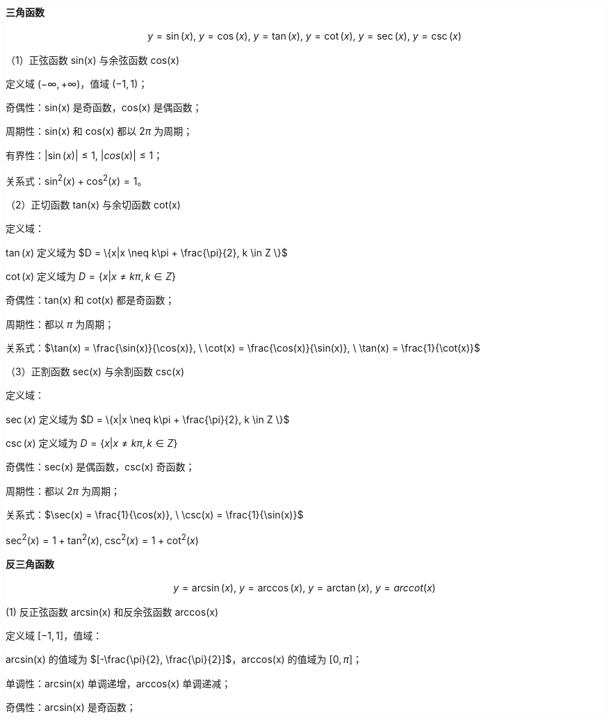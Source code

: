 **三角函数** 

$$
y = \sin(x), \ y = \cos(x), \ y = \tan(x), \ y = \cot(x), \ y = \sec(x), \ y = \csc(x)
$$

（1）正弦函数 sin(x) 与余弦函数 cos(x)

定义域 $(- \infty, + \infty)$，值域 $(-1, 1)$；

奇偶性：sin(x) 是奇函数，cos(x) 是偶函数；

周期性：sin(x) 和 cos(x) 都以 $2\pi$ 为周期；

有界性：$|\sin(x)| \leq 1, \ |cos(x)| \leq 1$；

关系式：$\sin^2(x) + \cos^2(x) = 1$。

（2）正切函数 tan(x) 与余切函数 cot(x)

定义域：

$\tan(x)$ 定义域为 $D = \{x|x \neq k\pi + \frac{\pi}{2}, k \in Z \}$

$\cot(x)$ 定义域为 $D = \{ x|x \neq k\pi, k \in Z \}$

奇偶性：tan(x) 和 cot(x) 都是奇函数；

周期性：都以 $\pi$ 为周期；

关系式：$\tan(x) = \frac{\sin(x)}{\cos(x)}, \ \cot(x) = \frac{\cos(x)}{\sin(x)}, \ \tan(x) = \frac{1}{\cot(x)}$

（3）正割函数 sec(x) 与余割函数 csc(x)

定义域：

$\sec(x)$ 定义域为 $D = \{x|x \neq k\pi + \frac{\pi}{2}, k \in Z \}$

$\csc(x)$ 定义域为 $D = \{ x|x \neq k\pi, k \in Z \}$

奇偶性：sec(x) 是偶函数，csc(x) 奇函数；

周期性：都以 $2\pi$ 为周期；

关系式：$\sec(x) = \frac{1}{\cos(x)}, \ \csc(x) = \frac{1}{\sin(x)}$

$\sec^2(x) = 1 + \tan^2(x), \ \csc^2(x) = 1 + \cot^2(x)$

**反三角函数** 

$$
y = \arcsin(x), \ y = \arccos(x), \ y = \arctan(x), \ y = arccot(x)
$$

(1) 反正弦函数 arcsin(x) 和反余弦函数 arccos(x)

定义域 $[-1, 1]$，值域：

arcsin(x) 的值域为 $[-\frac{\pi}{2}, \frac{\pi}{2}]$，arccos(x) 的值域为 $[0, \pi]$；

单调性：arcsin(x) 单调递增，arccos(x) 单调递减；

奇偶性：arcsin(x) 是奇函数；
